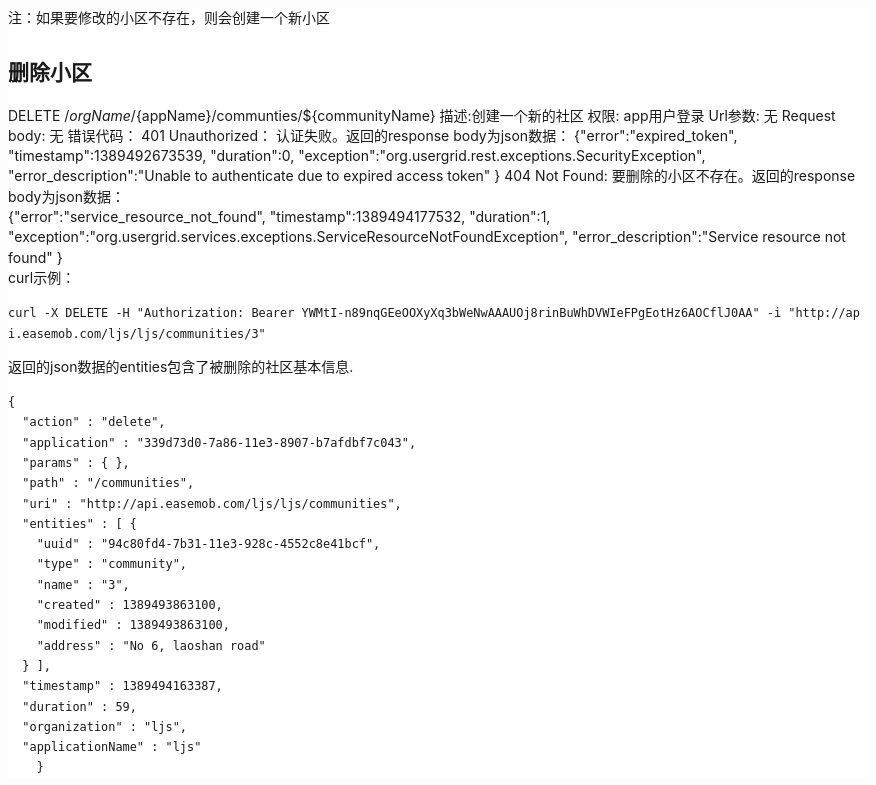           
注：如果要修改的小区不存在，则会创建一个新小区


## 删除小区

DELETE /${orgName}/${appName}/communties/${communityName}
描述:创建一个新的社区
权限: app用户登录
Url参数: 无
Request body: 无
错误代码：
        401 Unauthorized： 认证失败。返回的response body为json数据：
        {"error":"expired_token",
         "timestamp":1389492673539,
         "duration":0,
         "exception":"org.usergrid.rest.exceptions.SecurityException",
         "error_description":"Unable to authenticate due to expired access token"
        }
        404 Not Found: 要删除的小区不存在。返回的response body为json数据：       
        {"error":"service_resource_not_found",
        "timestamp":1389494177532,
        "duration":1,
        "exception":"org.usergrid.services.exceptions.ServiceResourceNotFoundException",
        "error_description":"Service resource not found"
        }        
curl示例：

	curl -X DELETE -H "Authorization: Bearer YWMtI-n89nqGEeOOXyXq3bWeNwAAAUOj8rinBuWhDVWIeFPgEotHz6AOCflJ0AA" -i "http://api.easemob.com/ljs/ljs/communities/3" 
	
返回的json数据的entities包含了被删除的社区基本信息.


	{
	  "action" : "delete",
	  "application" : "339d73d0-7a86-11e3-8907-b7afdbf7c043",
	  "params" : { },
	  "path" : "/communities",
	  "uri" : "http://api.easemob.com/ljs/ljs/communities",
	  "entities" : [ {
	    "uuid" : "94c80fd4-7b31-11e3-928c-4552c8e41bcf",
	    "type" : "community",
	    "name" : "3",
	    "created" : 1389493863100,
	    "modified" : 1389493863100,
	    "address" : "No 6, laoshan road"
	  } ],
	  "timestamp" : 1389494163387,
	  "duration" : 59,
	  "organization" : "ljs",
	  "applicationName" : "ljs"
        }
        
